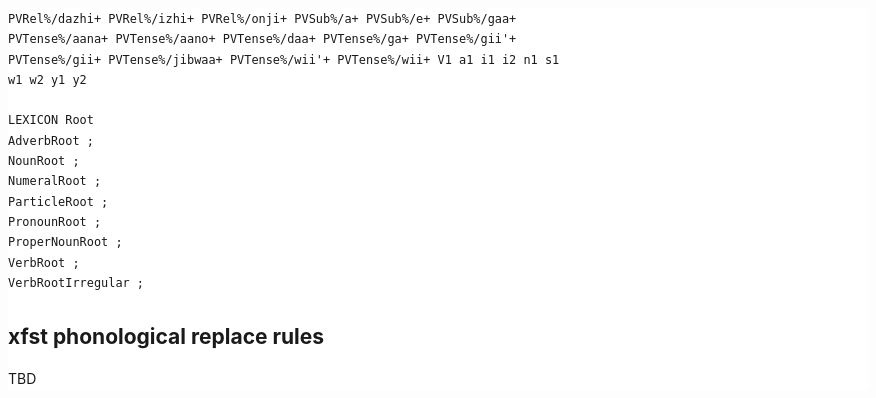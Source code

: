```
PVRel%/dazhi+ PVRel%/izhi+ PVRel%/onji+ PVSub%/a+ PVSub%/e+ PVSub%/gaa+
PVTense%/aana+ PVTense%/aano+ PVTense%/daa+ PVTense%/ga+ PVTense%/gii'+
PVTense%/gii+ PVTense%/jibwaa+ PVTense%/wii'+ PVTense%/wii+ V1 a1 i1 i2 n1 s1
w1 w2 y1 y2

LEXICON Root
AdverbRoot ;
NounRoot ;
NumeralRoot ;
ParticleRoot ;
PronounRoot ;
ProperNounRoot ;
VerbRoot ;
VerbRootIrregular ;
```

## xfst phonological replace rules 
TBD
